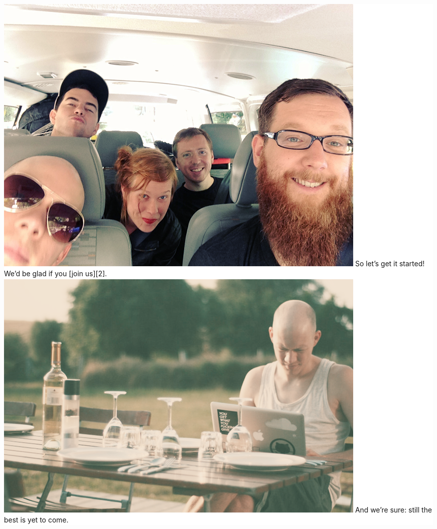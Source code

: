 <img class="alignnone size-full wp-image-148" alt="Hoodie Offsite" src="/dist1/blog/2013/07/01-IMG_0150.png" width="700" height="525" />
So let&#8217;s get it started! We&#8217;d be glad if you [join us][2].

<img class="alignnone size-full wp-image-156" alt="getting started" src="/dist1/blog/2013/07/17-DSC_0049.png" width="700" height="467" />
And we&#8217;re sure: still the best is yet to come.


 [1]: http://blog.hood.ie/2013/06/hoodie-presentation-at-apps-berlin-js/
 [2]: http://hood.ie/
